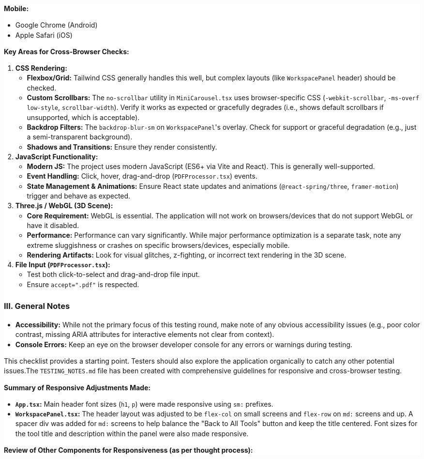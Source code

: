 **Mobile:**
- Google Chrome (Android)
- Apple Safari (iOS)

**Key Areas for Cross-Browser Checks:**
1.  **CSS Rendering:**
    *   **Flexbox/Grid:** Tailwind CSS generally handles this well, but complex layouts (like `WorkspacePanel` header) should be checked.
    *   **Custom Scrollbars:** The `no-scrollbar` utility in `MiniCarousel.tsx` uses browser-specific CSS (`-webkit-scrollbar`, `-ms-overflow-style`, `scrollbar-width`). Verify it works as expected or gracefully degrades (i.e., shows default scrollbars if unsupported, which is acceptable).
    *   **Backdrop Filters:** The `backdrop-blur-sm` on `WorkspacePanel`'s overlay. Check for support or graceful degradation (e.g., just a semi-transparent background).
    *   **Shadows and Transitions:** Ensure they render consistently.
2.  **JavaScript Functionality:**
    *   **Modern JS:** The project uses modern JavaScript (ES6+ via Vite and React). This is generally well-supported.
    *   **Event Handling:** Click, hover, drag-and-drop (`PDFProcessor.tsx`) events.
    *   **State Management & Animations:** Ensure React state updates and animations (`@react-spring/three`, `framer-motion`) trigger and behave as expected.
3.  **Three.js / WebGL (3D Scene):**
    *   **Core Requirement:** WebGL is essential. The application will not work on browsers/devices that do not support WebGL or have it disabled.
    *   **Performance:** Performance can vary significantly. While major performance optimization is a separate task, note any extreme sluggishness or crashes on specific browsers/devices, especially mobile.
    *   **Rendering Artifacts:** Look for visual glitches, z-fighting, or incorrect text rendering in the 3D scene.
4.  **File Input (`PDFProcessor.tsx`):**
    *   Test both click-to-select and drag-and-drop file input.
    *   Ensure `accept=".pdf"` is respected.

### III. General Notes

*   **Accessibility:** While not the primary focus of this testing round, make note of any obvious accessibility issues (e.g., poor color contrast, missing ARIA attributes for interactive elements not clear from context).
*   **Console Errors:** Keep an eye on the browser developer console for any errors or warnings during testing.

This checklist provides a starting point. Testers should also explore the application organically to catch any other potential issues.The `TESTING_NOTES.md` file has been created with comprehensive guidelines for responsive and cross-browser testing.

**Summary of Responsive Adjustments Made:**

*   **`App.tsx`:** Main header font sizes (`h1`, `p`) were made responsive using `sm:` prefixes.
*   **`WorkspacePanel.tsx`:** The header layout was adjusted to be `flex-col` on small screens and `flex-row` on `md:` screens and up. A spacer div was added for `md:` screens to help balance the "Back to All Tools" button and keep the title centered. Font sizes for the tool title and description within the panel were also made responsive.

**Review of Other Components for Responsiveness (as per thought process):**

